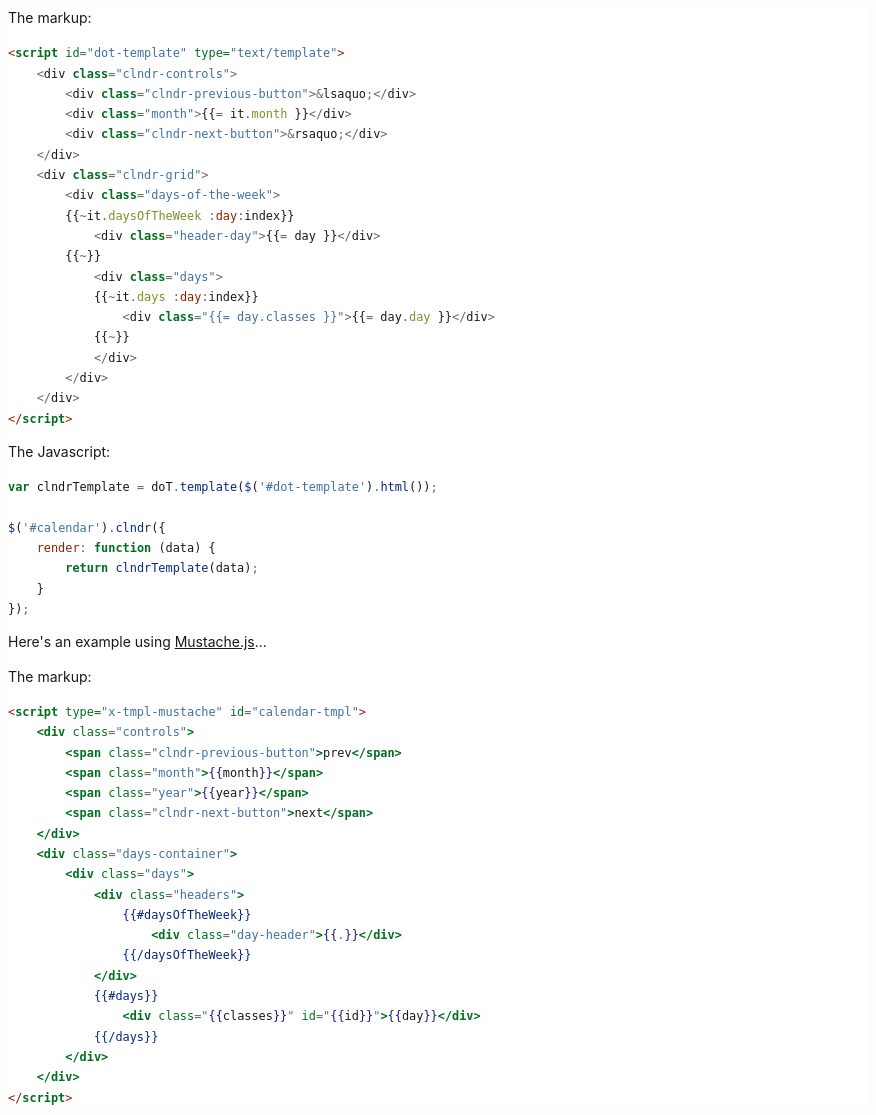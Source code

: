 The markup:
```html
<script id="dot-template" type="text/template">
    <div class="clndr-controls">
        <div class="clndr-previous-button">&lsaquo;</div>
        <div class="month">{{= it.month }}</div>
        <div class="clndr-next-button">&rsaquo;</div>
    </div>
    <div class="clndr-grid">
        <div class="days-of-the-week">
        {{~it.daysOfTheWeek :day:index}}
            <div class="header-day">{{= day }}</div>
        {{~}}
            <div class="days">
            {{~it.days :day:index}}
                <div class="{{= day.classes }}">{{= day.day }}</div>
            {{~}}
            </div>
        </div>
    </div>
</script>
```

The Javascript:
```javascript
var clndrTemplate = doT.template($('#dot-template').html());

$('#calendar').clndr({
    render: function (data) {
        return clndrTemplate(data);
    }
});
```

Here's an example using [Mustache.js](https://github.com/janl/mustache.js/)...

The markup:
```html
<script type="x-tmpl-mustache" id="calendar-tmpl">
    <div class="controls">
        <span class="clndr-previous-button">prev</span>
        <span class="month">{{month}}</span>
        <span class="year">{{year}}</span>
        <span class="clndr-next-button">next</span>
    </div>
    <div class="days-container">
        <div class="days">
            <div class="headers">
                {{#daysOfTheWeek}}
                    <div class="day-header">{{.}}</div>
                {{/daysOfTheWeek}}
            </div>
            {{#days}}
                <div class="{{classes}}" id="{{id}}">{{day}}</div>
            {{/days}}
        </div>
    </div>
</script>
```
